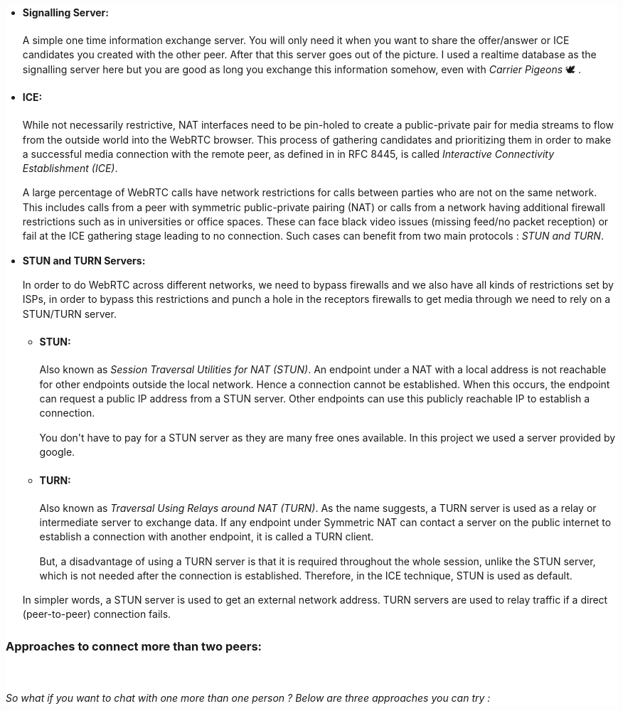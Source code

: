 * #### **Signalling Server:**

  A simple one time information exchange server. You will only need it when you want to share the offer/answer or ICE candidates you created with the other peer. After that this server goes out of the picture. I used a realtime database as the signalling server here but you are good as long you exchange this information somehow, even with _Carrier Pigeons_ :dove: .

* #### **ICE:**

  While not necessarily restrictive, NAT interfaces need to be pin-holed to create a public-private pair for media streams to flow from the outside world into the WebRTC browser. This process of gathering candidates and prioritizing them in order to make a successful media connection with the remote peer, as defined in in RFC 8445, is called _Interactive Connectivity Establishment (ICE)_.

  A large percentage of WebRTC calls have network restrictions for calls between parties who are not on the same network. This includes calls from a peer with symmetric public-private pairing (NAT) or calls from a network having additional firewall restrictions such as in universities or office spaces. These can face black video issues (missing feed/no packet reception) or fail at the ICE gathering stage leading to no connection. Such cases can benefit from two main protocols : _STUN and TURN_.

* **STUN and TURN Servers:**

  In order to do WebRTC across different networks, we need to bypass firewalls and we also have all kinds of restrictions set by ISPs, in order to bypass this restrictions and punch a hole in the receptors firewalls to get media through we need to rely on a STUN/TURN server.

  - #### **STUN:**

    Also known as _Session Traversal Utilities for NAT (STUN)_. An endpoint under a NAT with a local address is not reachable for other endpoints outside the local network. Hence a connection cannot be established. When this occurs, the endpoint can request a public IP address from a STUN server. Other endpoints can use this publicly reachable IP to establish a connection.

    You don't have to pay for a STUN server as they are many free ones available. In this project we used a server provided by google.

  - #### **TURN:**

    Also known as _Traversal Using Relays around NAT (TURN)_. As the name suggests, a TURN server is used as a relay or intermediate server to exchange data. If any endpoint under Symmetric NAT can contact a server on the public internet to establish a connection with another endpoint, it is called a TURN client.

    But, a disadvantage of using a TURN server is that it is required throughout the whole session, unlike the STUN server, which is not needed after the connection is established. Therefore, in the ICE technique, STUN is used as default.

  In simpler words, a STUN server is used to get an external network address. TURN servers are used to relay traffic if a direct (peer-to-peer) connection fails.




### **Approaches to connect more than two peers:**

</br>

_So what if you want to chat with one more than one person ? Below are three approaches you can try :_
